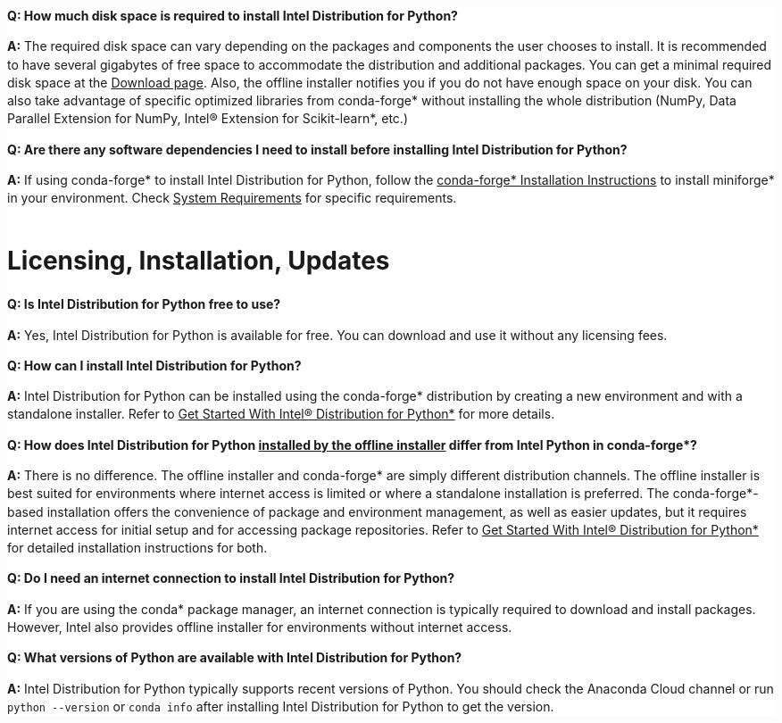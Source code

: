 **Q: How much disk space is required to install Intel Distribution for Python?**

**A:** The required disk space can vary depending on the packages and components the user chooses to install. It is recommended to have several gigabytes of free space to accommodate the distribution and additional packages. You can get a minimal required disk space at the [Download page](https://www.intel.com/content/www/us/en/developer/tools/oneapi/distribution-python-download.html).  Also, the offline installer notifies you if you do not have enough space on your disk. You can also take advantage of specific optimized libraries from conda-forge\* without installing the whole distribution (NumPy, Data Parallel Extension for NumPy, Intel® Extension for Scikit-learn\*, etc.) 

**Q: Are there any software dependencies I need to install before installing Intel Distribution for Python?**

**A:** If using conda-forge\* to install Intel Distribution for Python, follow the [conda-forge\* Installation Instructions](https://github.com/conda-forge/miniforge/?tab=readme-ov-file#install) to install miniforge\* in your environment.  Check [System Requirements](https://github.com/raistefintel/raistefintel.github.io/blob/main/system_requirements.md) for specific requirements. 
  
# Licensing, Installation, Updates 

**Q: Is Intel Distribution for Python free to use?**

**A:** Yes, Intel Distribution for Python is available for free. You can download and use it without any licensing fees.  

**Q: How can I install Intel Distribution for Python?** 

**A:** Intel Distribution for Python can be installed using the conda-forge\* distribution by creating a new environment and with a standalone installer. Refer to [Get Started With Intel® Distribution for Python\*](https://www.intel.com/content/www/us/en/developer/articles/technical/get-started-with-intel-distribution-for-python.html) for more details.  

**Q: How does Intel Distribution for Python [installed by the offline installer](https://www.intel.com/content/www/us/en/developer/tools/oneapi/distribution-for-python.html) differ from Intel Python in conda-forge\*?**  

**A:** There is no difference. The offline installer and conda-forge\* are simply different distribution channels. The offline installer is best suited for environments where internet access is limited or where a standalone installation is preferred. The conda-forge\*-based installation offers the convenience of package and environment management, as well as easier updates, but it requires internet access for initial setup and for accessing package repositories. Refer to [Get Started With Intel® Distribution for Python\*](https://www.intel.com/content/www/us/en/developer/articles/technical/get-started-with-intel-distribution-for-python.html) for detailed installation instructions for both. 

**Q: Do I need an internet connection to install Intel Distribution for Python?** 

**A:** If you are using the conda\* package manager, an internet connection is typically required to download and install packages. However, Intel also provides offline installer for environments without internet access.  

**Q: What versions of Python are available with Intel Distribution for Python?** 

**A:** Intel Distribution for Python typically supports recent versions of Python. You should check the Anaconda Cloud channel or run `python --version` or `conda info` after installing Intel Distribution for Python to get the version. 
